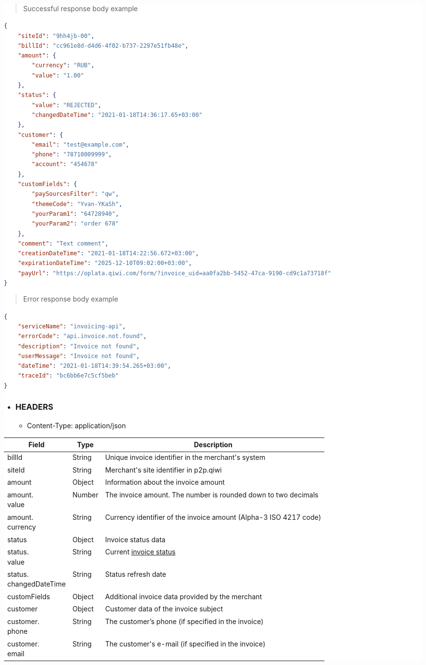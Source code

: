 >Successful response body example

~~~json
{
    "siteId": "9hh4jb-00",
    "billId": "cc961e8d-d4d6-4f02-b737-2297e51fb48e",
    "amount": {
        "currency": "RUB",
        "value": "1.00"
    },
    "status": {
        "value": "REJECTED",
        "changedDateTime": "2021-01-18T14:36:17.65+03:00"
    },
    "customer": {
        "email": "test@example.com",
        "phone": "78710009999",
        "account": "454678"
    },
    "customFields": {
        "paySourcesFilter": "qw",
        "themeCode": "Yvan-YKaSh",
        "yourParam1": "64728940",
        "yourParam2": "order 678"
    },
    "comment": "Text comment",
    "creationDateTime": "2021-01-18T14:22:56.672+03:00",
    "expirationDateTime": "2025-12-10T09:02:00+03:00",
    "payUrl": "https://oplata.qiwi.com/form/?invoice_uid=aa0fa2bb-5452-47ca-9190-cd9c1a73718f"
}
~~~

>Error response body example

~~~json
{
    "serviceName": "invoicing-api",
    "errorCode": "api.invoice.not.found",
    "description": "Invoice not found",
    "userMessage": "Invoice not found",
    "dateTime": "2021-01-18T14:39:54.265+03:00",
    "traceId": "bc6bb6e7c5cf5beb"
}
~~~

<ul class="nestedList header">
    <li><h3>HEADERS</h3>
        <ul>
             <li>Content-Type: application/json</li>
        </ul>
    </li>
</ul>

Field|Type|Description
--------|---|--------
billId|String|Unique invoice identifier in the merchant's system
siteId|String|Merchant's site identifier in p2p.qiwi
amount|Object|Information about the invoice amount
amount.<br>value|Number|The invoice amount. The number is rounded down to two decimals
amount.<br>currency|String|Currency identifier of the invoice amount (Alpha-3 ISO 4217 code)
status|Object|Invoice status data
status.<br>value|String|Current [invoice status](#status)
status.<br>changedDateTime|String|Status refresh date
customFields|Object|Additional invoice data provided by the merchant
customer |Object | Customer data of the invoice subject
customer.<br>phone|String | The customer’s phone (if specified in the invoice)
customer.<br>email|String|The customer's e-mail  (if specified in the invoice)